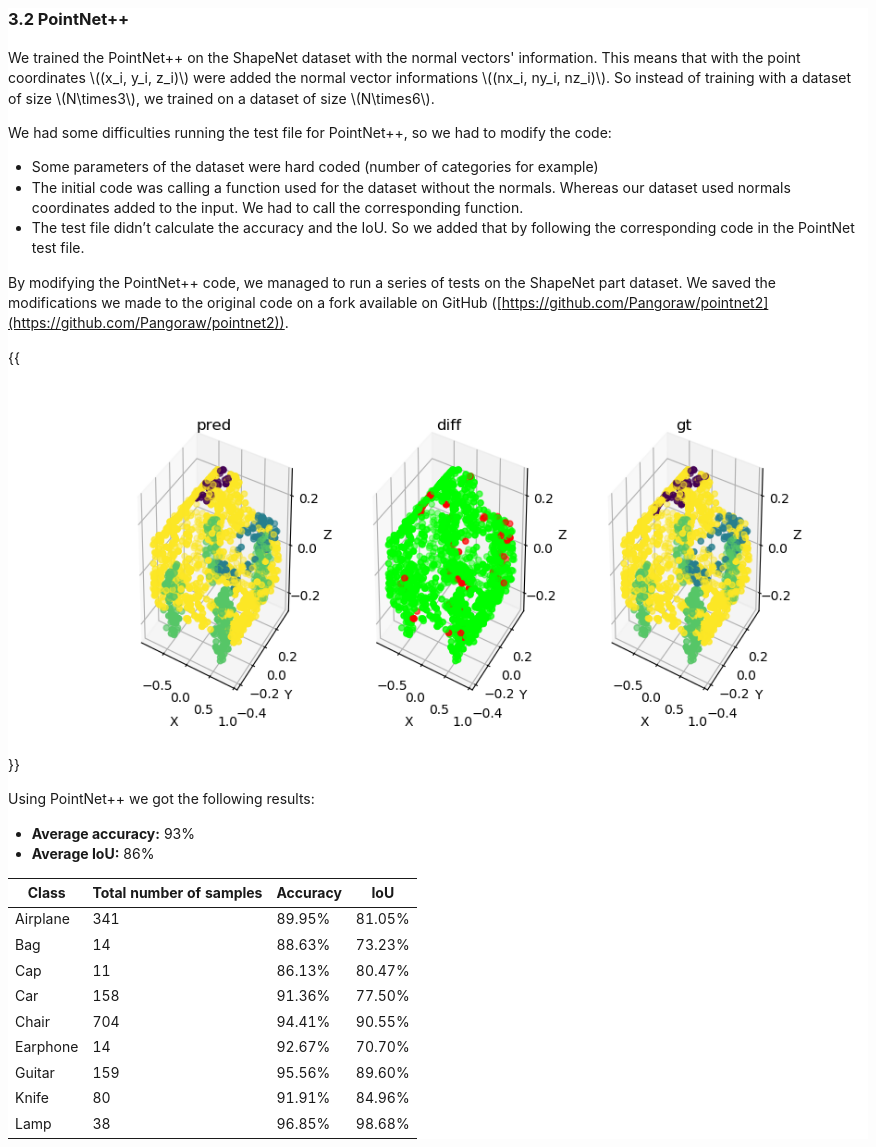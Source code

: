 ### 3.2 PointNet++

We trained the PointNet++ on the ShapeNet dataset with the normal vectors' information. This means that
with the point coordinates \\((x_i, y_i, z_i)\\) were added the normal vector informations \\((nx_i, ny_i, nz_i)\\).
So instead of training with a dataset of size \\(N\times3\\), we trained on a dataset of size \\(N\times6\\).

We had some difficulties running the test file for PointNet++, so we had to modify the code:
  - Some parameters of the dataset were hard coded (number of categories for example)
  - The initial code was calling a function used for the dataset without the normals. 
    Whereas our dataset used normals coordinates added to the input. We had to call the corresponding function.
  - The test file didn’t calculate the accuracy and the IoU. So we added that by following the corresponding code in the PointNet test file.

By modifying the PointNet++ code, we managed to run a series of tests on the ShapeNet part dataset.
We saved the modifications we made to the original code on a fork available on GitHub ([https://github.com/Pangoraw/pointnet2](https://github.com/Pangoraw/pointnet2)).

{{<img title="3.2.1" src="images/car_pointnet2.png" center=true caption="Example of an evaluation of a sample from the car class using PointNet++, left is the prediction, center is the difference, and right is the ground truth">}}

Using PointNet++ we got the following results:
  - __Average accuracy:__ 93\%
  - __Average IoU:__ 86\%

| Class | Total number of samples | Accuracy | IoU |
|-|-|-|-|
| Airplane | 341 | 89.95\% | 81.05\% |
| Bag | 14 | 88.63\% | 73.23\% |
| Cap | 11 | 86.13\% | 80.47\% |
| Car | 158 | 91.36\% | 77.50\% |
| Chair | 704 | 94.41\% | 90.55\% |
| Earphone | 14 | 92.67\% | 70.70\% |
| Guitar | 159 | 95.56\% | 89.60\% |
| Knife | 80 | 91.91\% | 84.96\% |
| Lamp | 38 | 96.85\% | 98.68\% |